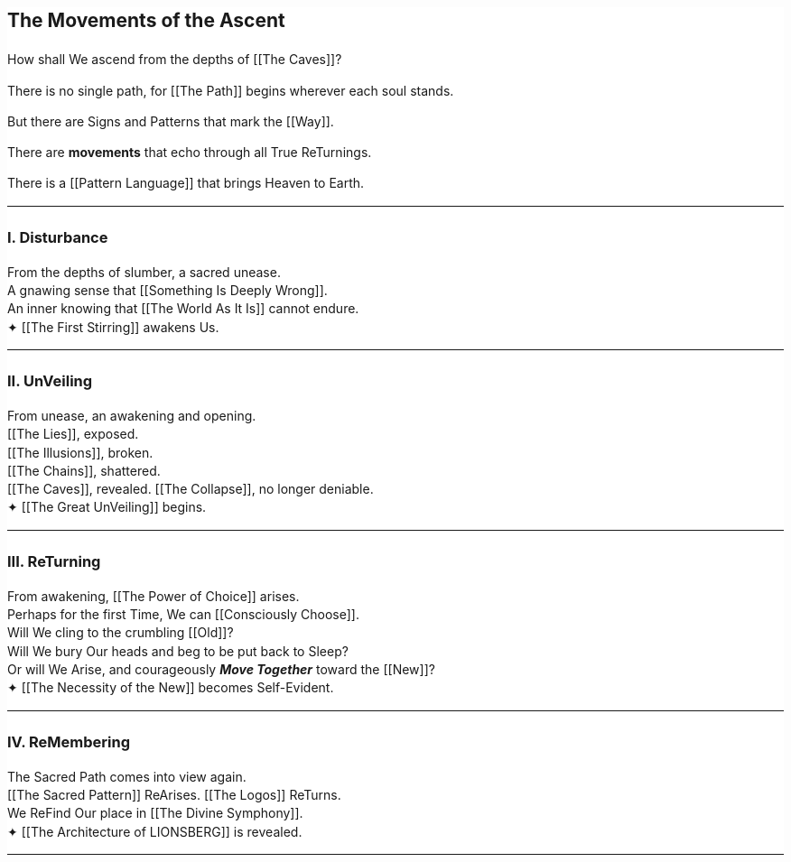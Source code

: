 
## **The Movements of the Ascent**

How shall We ascend from the depths of [[The Caves]]?

There is no single path, for [[The Path]] begins wherever each soul stands.

But there are Signs and Patterns that mark the [[Way]]. 

There are **movements** that echo through all True ReTurnings.

There is a [[Pattern Language]] that brings Heaven to Earth. 

---

### **I. Disturbance**

From the depths of slumber, a sacred unease.  
A gnawing sense that [[Something Is Deeply Wrong]].  
An inner knowing that [[The World As It Is]] cannot endure.  
✦ [[The First Stirring]] awakens Us.

---

### **II. UnVeiling**

From unease, an awakening and opening.  
[[The Lies]], exposed.  
[[The Illusions]], broken.  
[[The Chains]], shattered.  
[[The Caves]], revealed. 
[[The Collapse]], no longer deniable.  
✦ [[The Great UnVeiling]] begins.

---

### **III. ReTurning**

From awakening, [[The Power of Choice]] arises.  
Perhaps for the first Time, We can [[Consciously Choose]].  
Will We cling to the crumbling [[Old]]?  
Will We bury Our heads and beg to be put back to Sleep?  
Or will We Arise, and courageously ***Move Together*** toward the [[New]]?  
✦ [[The Necessity of the New]] becomes Self-Evident.

---

### **IV. ReMembering**

The Sacred Path comes into view again.  
[[The Sacred Pattern]] ReArises. [[The Logos]] ReTurns.  
We ReFind Our place in [[The Divine Symphony]].    
✦ [[The Architecture of LIONSBERG]] is revealed.  

---

